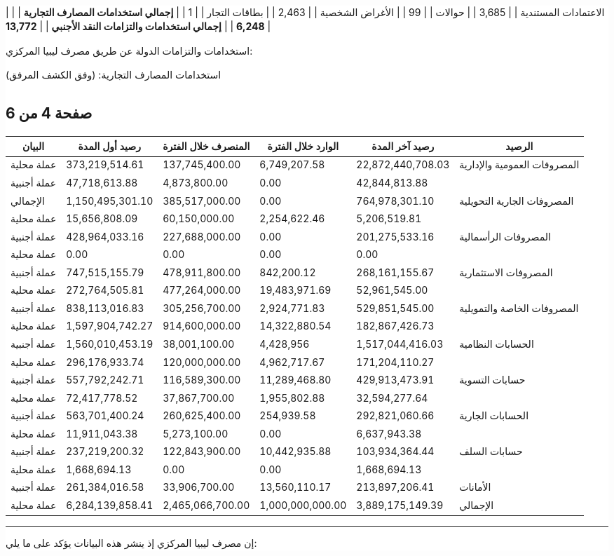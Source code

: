 | الاعتمادات المستندية | | 3,685 |
| حوالات | | 99 |
| الأغراض الشخصية | | 2,463 |
| بطاقات التجار | | 1 |
| **إجمالي استخدامات المصارف التجارية** | | **6,248** |
| **إجمالي استخدامات والتزامات النقد الأجنبي** | | **13,772** |

استخدامات والتزامات الدولة
عن طريق مصرف ليبيا المركزي:

استخدامات المصارف التجارية:
(وفق الكشف المرفق)

صفحة 4 من 6
---
| البيان | رصيد أول المدة | المنصرف خلال الفترة | الوارد خلال الفترة | رصيد آخر المدة | الرصيد |
|------|-----------------|---------------------|-------------------|------------------|--------|
| عملة محلية | 373,219,514.61 | 137,745,400.00 | 6,749,207.58 | 22,872,440,708.03 | المصروفات العمومية والإدارية |
| عملة أجنبية | 47,718,613.88 | 4,873,800.00 | 0.00 | 42,844,813.88 |  |
| الإجمالي | 1,150,495,301.10 | 385,517,000.00 | 0.00 | 764,978,301.10 | المصروفات الجارية التحويلية |
| عملة محلية | 15,656,808.09 | 60,150,000.00 | 2,254,622.46 | 5,206,519.81 |  |
| عملة أجنبية | 428,964,033.16 | 227,688,000.00 | 0.00 | 201,275,533.16 | المصروفات الرأسمالية |
| عملة محلية | 0.00 | 0.00 | 0.00 | 0.00 |  |
| عملة أجنبية | 747,515,155.79 | 478,911,800.00 | 842,200.12 | 268,161,155.67 | المصروفات الاستثمارية |
| عملة محلية | 272,764,505.81 | 477,264,000.00 | 19,483,971.69 | 52,961,545.00 |  |
| عملة أجنبية | 838,113,016.83 | 305,256,700.00 | 2,924,771.83 | 529,851,545.00 | المصروفات الخاصة والتمويلية |
| عملة محلية | 1,597,904,742.27 | 914,600,000.00 | 14,322,880.54 | 182,867,426.73 |  |
| عملة أجنبية | 1,560,010,453.19 | 38,001,100.00 | 4,428,956 | 1,517,044,416.03 | الحسابات النظامية |
| عملة محلية | 296,176,933.74 | 120,000,000.00 | 4,962,717.67 | 171,204,110.27 |  |
| عملة أجنبية | 557,792,242.71 | 116,589,300.00 | 11,289,468.80 | 429,913,473.91 | حسابات التسوية |
| عملة محلية | 72,417,778.52 | 37,867,700.00 | 1,955,802.88 | 32,594,277.64 |  |
| عملة أجنبية | 563,701,400.24 | 260,625,400.00 | 254,939.58 | 292,821,060.66 | الحسابات الجارية |
| عملة محلية | 11,911,043.38 | 5,273,100.00 | 0.00 | 6,637,943.38 |  |
| عملة أجنبية | 237,219,200.32 | 122,843,900.00 | 10,442,935.88 | 103,934,364.44 | حسابات السلف |
| عملة محلية | 1,668,694.13 | 0.00 | 0.00 | 1,668,694.13 |  |
| عملة أجنبية | 261,384,016.58 | 33,906,700.00 | 13,560,110.17 | 213,897,206.41 | الأمانات |
| عملة محلية | 6,284,139,858.41 | 2,465,066,700.00 | 1,000,000,000.00 | 3,889,175,149.39 | الإجمالي |
---
إن مصرف ليبيا المركزي إذ ينشر هذه البيانات يؤكد على ما يلي:
